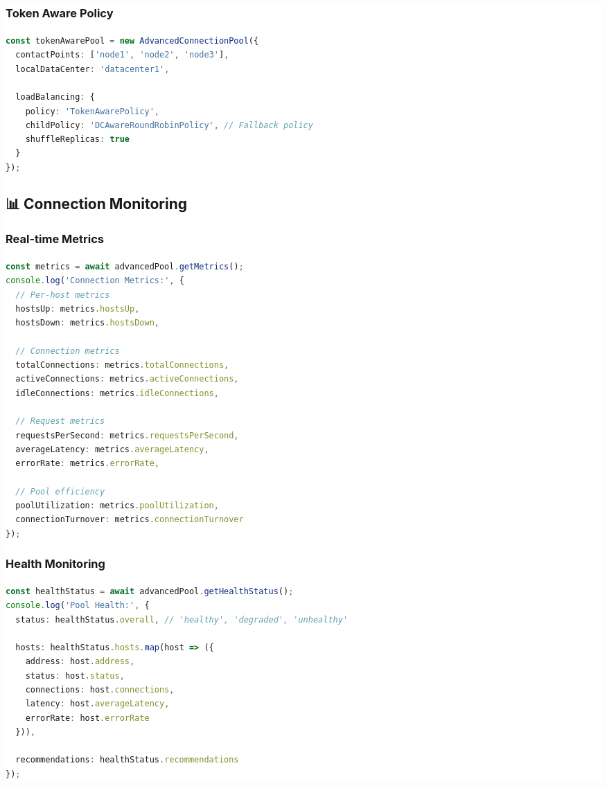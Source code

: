 ### Token Aware Policy

```typescript
const tokenAwarePool = new AdvancedConnectionPool({
  contactPoints: ['node1', 'node2', 'node3'],
  localDataCenter: 'datacenter1',
  
  loadBalancing: {
    policy: 'TokenAwarePolicy',
    childPolicy: 'DCAwareRoundRobinPolicy', // Fallback policy
    shuffleReplicas: true
  }
});
```

## 📊 Connection Monitoring

### Real-time Metrics

```typescript
const metrics = await advancedPool.getMetrics();
console.log('Connection Metrics:', {
  // Per-host metrics
  hostsUp: metrics.hostsUp,
  hostsDown: metrics.hostsDown,
  
  // Connection metrics
  totalConnections: metrics.totalConnections,
  activeConnections: metrics.activeConnections,
  idleConnections: metrics.idleConnections,
  
  // Request metrics
  requestsPerSecond: metrics.requestsPerSecond,
  averageLatency: metrics.averageLatency,
  errorRate: metrics.errorRate,
  
  // Pool efficiency
  poolUtilization: metrics.poolUtilization,
  connectionTurnover: metrics.connectionTurnover
});
```

### Health Monitoring

```typescript
const healthStatus = await advancedPool.getHealthStatus();
console.log('Pool Health:', {
  status: healthStatus.overall, // 'healthy', 'degraded', 'unhealthy'
  
  hosts: healthStatus.hosts.map(host => ({
    address: host.address,
    status: host.status,
    connections: host.connections,
    latency: host.averageLatency,
    errorRate: host.errorRate
  })),
  
  recommendations: healthStatus.recommendations
});
```
